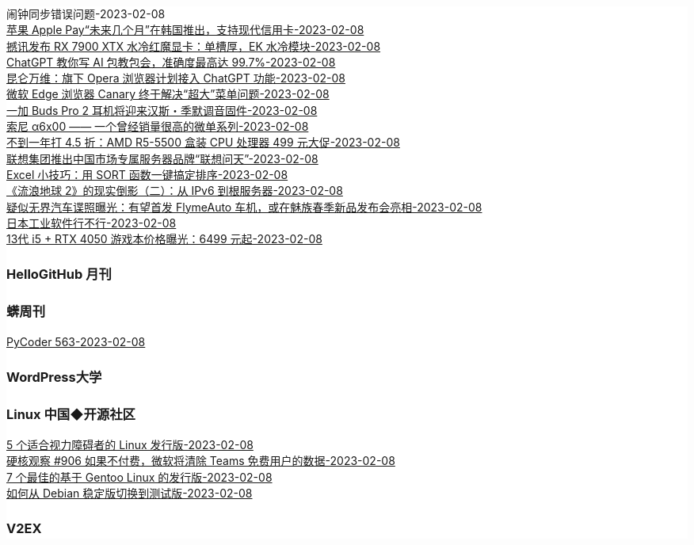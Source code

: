闹钟同步错误问题-2023-02-08</a><br/><a target=_blank rel=nofollow href="https://www.ithome.com/0/672/080.htm" >苹果 Apple Pay“未来几个月”在韩国推出，支持现代信用卡-2023-02-08</a><br/><a target=_blank rel=nofollow href="https://www.ithome.com/0/672/078.htm" >撼讯发布 RX 7900 XTX 水冷红魔显卡：单槽厚，EK 水冷模块-2023-02-08</a><br/><a target=_blank rel=nofollow href="https://www.ithome.com/0/672/077.htm" >ChatGPT 教你写 AI 包教包会，准确度最高达 99.7%-2023-02-08</a><br/><a target=_blank rel=nofollow href="https://www.ithome.com/0/672/076.htm" >昆仑万维：旗下 Opera 浏览器计划接入 ChatGPT 功能-2023-02-08</a><br/><a target=_blank rel=nofollow href="https://www.ithome.com/0/672/075.htm" >微软 Edge 浏览器 Canary 终于解决“超大”菜单问题-2023-02-08</a><br/><a target=_blank rel=nofollow href="https://www.ithome.com/0/672/074.htm" >一加 Buds Pro 2 耳机将迎来汉斯・季默调音固件-2023-02-08</a><br/><a target=_blank rel=nofollow href="https://www.ithome.com/0/672/073.htm" >索尼 α6x00 —— 一个曾经销量很高的微单系列-2023-02-08</a><br/><a target=_blank rel=nofollow href="https://www.ithome.com/0/672/072.htm" >不到一年打 4.5 折：AMD R5-5500 盒装 CPU 处理器 499 元大促-2023-02-08</a><br/><a target=_blank rel=nofollow href="https://www.ithome.com/0/672/071.htm" >联想集团推出中国市场专属服务器品牌“联想问天”-2023-02-08</a><br/><a target=_blank rel=nofollow href="https://www.ithome.com/0/672/070.htm" >Excel 小技巧：用 SORT 函数一键搞定排序-2023-02-08</a><br/><a target=_blank rel=nofollow href="https://www.ithome.com/0/672/069.htm" >《流浪地球 2》的现实倒影（二）：从 IPv6 到根服务器-2023-02-08</a><br/><a target=_blank rel=nofollow href="https://www.ithome.com/0/672/068.htm" >疑似无界汽车谍照曝光：有望首发 FlymeAuto 车机，或在魅族春季新品发布会亮相-2023-02-08</a><br/><a target=_blank rel=nofollow href="https://www.ithome.com/0/672/067.htm" >日本工业软件行不行-2023-02-08</a><br/><a target=_blank rel=nofollow href="https://www.ithome.com/0/672/066.htm" >13代 i5 + RTX 4050 游戏本价格曝光：6499 元起-2023-02-08</a><br/>



###  HelloGitHub 月刊





###  蠎周刊

<a target=_blank rel=nofollow href="https://weekly.pychina.org/issue/issue-563.html" >PyCoder 563-2023-02-08</a><br/>



###  WordPress大学





###  Linux 中国◆开源社区

<a target=_blank rel=nofollow href="https://linux.cn/article-15523-1.html?utm_source=rss&utm_medium=rss" >5 个适合视力障碍者的 Linux 发行版-2023-02-08</a><br/><a target=_blank rel=nofollow href="https://linux.cn/article-15522-1.html?utm_source=rss&utm_medium=rss" >硬核观察 #906 如果不付费，微软将清除 Teams 免费用户的数据-2023-02-08</a><br/><a target=_blank rel=nofollow href="https://linux.cn/article-15521-1.html?utm_source=rss&utm_medium=rss" >7 个最佳的基于 Gentoo Linux 的发行版-2023-02-08</a><br/><a target=_blank rel=nofollow href="https://linux.cn/article-15520-1.html?utm_source=rss&utm_medium=rss" >如何从 Debian 稳定版切换到测试版-2023-02-08</a><br/>



###  V2EX
